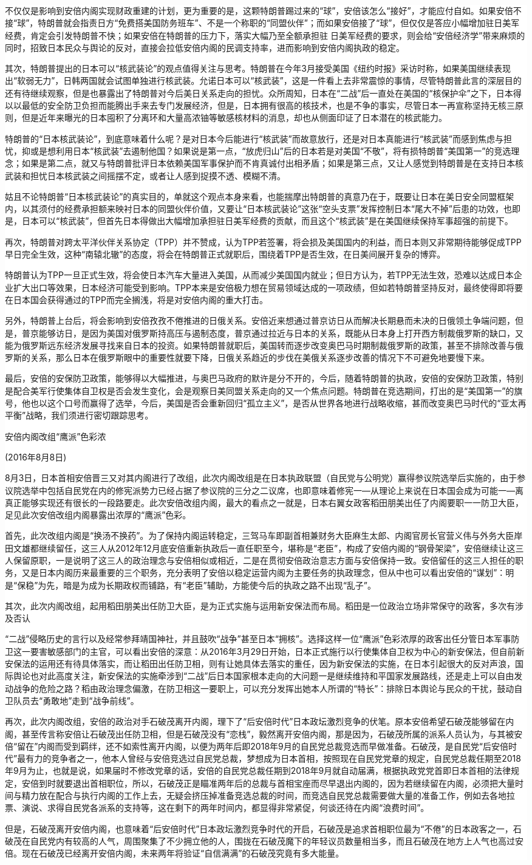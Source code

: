 不仅仅是影响到安倍内阁实现财政重建的计划，更为重要的是，这颗特朗普踢过来的“球”，安倍该怎么“接好”，才能应付自如。如果安倍不接“球”，特朗普就会指责日方“免费搭美国防务班车”、不是一个称职的“同盟伙伴”；而如果安倍接了“球”，但仅仅是答应小幅增加驻日美军经费，肯定会引发特朗普不快；如果安倍在特朗普的压力下，落实大幅乃至全额承担驻 日美军经费的要求，则会给“安倍经济学”带来麻烦的同时，招致日本民众与舆论的反对，直接会拉低安倍内阁的民调支持率，进而影响到安倍内阁执政的稳定。  

其次，特朗普提出的日本可以“核武装论”的观点值得关注与思考。特朗普在今年3月接受美国《纽约时报》采访时称，如果美国继续表现出“软弱无力”，日韩两国就会试图单独进行核武装。允诺日本可以“核武装”，这是一件看上去非常震惊的事情，尽管特朗普此言的深层目的还有待继续观察，但是也暴露出了特朗普对今后美日关系走向的担忧。众所周知，日本在“二战”后一直处在美国的“核保护伞”之下，日本得以以最低的安全防卫负担而能腾出手来去专门发展经济，但是，日本拥有很高的核技术，也是不争的事实，尽管日本一再宣称坚持无核三原则，但是近年来曝光的日本囤积了分离环和大量高浓铀等敏感核材料的消息，却也从侧面印证了日本潜在的核武能力。  

特朗普的“日本核武装论”，到底意味着什么呢？是对日本今后能进行“核武装”而故意放行，还是对日本真能进行“核武装”而感到焦虑与担忧，抑或是想利用日本“核武装”去遏制他国？如果说是第一点，“放虎归山”后的日本若是对美国“不敬”，将有损特朗普“美国第一”的竞选理念；如果是第二点，就又与特朗普批评日本依赖美国军事保护而不肯真诚付出相矛盾；如果是第三点，又让人感觉到特朗普是在支持日本核武装和担忧日本核武装之间摇摆不定，或者让人感到捉摸不透、模糊不清。  

姑且不论特朗普“日本核武装论”的真实目的，单就这个观点本身来看，也能揣摩出特朗普的真意乃在于，既要让日本在美日安全同盟框架内，以其须付的经费承担额来映衬日本的同盟伙伴价值，又要让“日本核武装论”这张“空头支票”发挥控制日本“尾大不掉”后患的功效，也即是，日本可以“核武装”，但首先日本得做出大幅增加承担驻日美军经费的贡献，而且这个“核武装”是在美国继续保持军事超强的前提下。  

再次，特朗普对跨太平洋伙伴关系协定（TPP）并不赞成，认为TPP若签署，将会损及美国国内的利益，而日本则又非常期待能够促成TPP早日完全生效，这种“南辕北辙”的态度，将会在特朗普正式就职后，围绕着TPP是否生效，在日美间展开复杂的博弈。  

特朗普认为TPP一旦正式生效，将会使日本汽车大量进入美国，从而减少美国国内就业；但日方认为，若TPP无法生效，恐难以达成日本企业扩大出口等效果，日本经济可能受到影响。TPP本来是安倍极力想在贸易领域达成的一项政绩，但如若特朗普坚持反对，最终使得即将要在日本国会获得通过的TPP而完全搁浅，将是对安倍内阁的重大打击。  

另外，特朗普上台后，将会影响到安倍孜孜不倦推进的日俄关系。安倍近来想通过普京访日从而解决长期悬而未决的日俄领土争端问题，但是，普京能够访日，是因为美国对俄罗斯持高压与遏制态度，普京通过拉近与日本的关系，既能从日本身上打开西方制裁俄罗斯的缺口，又能为俄罗斯远东经济发展寻找来自日本的投资。如果特朗普就职后，美国转而逐步改变奥巴马时期制裁俄罗斯的政策，甚至不排除改善与俄罗斯的关系，那么日本在俄罗斯眼中的重要性就要下降，日俄关系趋近的步伐在美俄关系逐步改善的情况下不可避免地要慢下来。  

最后，安倍的安保防卫政策，能够得以大幅推进，与奥巴马政府的默许是分不开的，今后，随着特朗普的执政，安倍的安保防卫政策，特别是配合美军行使集体自卫权是否会发生变化，会是观察日美同盟关系走向的又一个焦点问题。特朗普在竞选期间，打出的是“美国第一”的旗号，他也以这个口号而赢得了选举，今后，美国是否会重新回归“孤立主义”，是否从世界各地进行战略收缩，甚而改变奥巴马时代的“亚太再平衡”战略，我们须进行密切跟踪思考。  

安倍内阁改组“鹰派”色彩浓  

(2016年8月8日)  

8月3日，日本首相安倍晋三又对其内阁进行了改组，此次内阁改组是在日本执政联盟（自民党与公明党）赢得参议院选举后实施的，由于参议院选举中包括自民党在内的修宪派势力已经占据了参议院的三分之二议席，也即意味着修宪一—从理论上来说在日本国会成为可能一—离真正能够实现还有很长的一段路要走。此次安倍改组内阁，最大的看点之一就是，日本右翼女政客稻田朋美出任了内阁要职一一防卫大臣，足见此次安倍改组内阁暴露出浓厚的“鹰派”色彩。  

首先，此次改组内阁是“换汤不换药”。为了保持内阁运转稳定，三驾马车即副首相兼财务大臣麻生太郎、内阁官房长官营义伟与外务大臣岸田文雄都继续留任，这三人从2012年12月底安倍重新执政后一直任职至今，堪称是“老臣”，构成了安倍内阁的“钢骨架梁”，安倍继续让这三人保留原职，一是说明了这三人的政治理念与安倍相似或相近，二是在贯彻安倍政治意志方面与安倍保持一致。安倍留任的这三人担任的职务，又是日本内阁历来最重要的三个职务，充分表明了安倍以稳定运营内阁为主要任务的执政理念，但从中也可以看出安倍的“谋划”：明是“保稳”为先，暗是为成为长期政权而铺路，有“老臣”辅助，方能使今后的执政之路不出现“乱子”。  

其次，此次内阁改组，起用稻田朋美出任防卫大臣，是为正式实施与运用新安保法而布局。稻田是一位政治立场非常保守的政客，多次有涉及否认  

“二战”侵略历史的言行以及经常参拜靖国神社，并且鼓吹“战争”甚至日本“拥核”。选择这样一位“鹰派”色彩浓厚的政客出任分管日本军事防卫这一要害敏感部门的主官，可以看出安倍的深意：从2016年3月29日开始，日本正式施行以行使集体自卫权为中心的新安保法，但自前新安保法的运用还有待具体落实，而让稻田出任防卫相，则有让她具体去落实的重任，因为新安保法的实施，在日本引起很大的反对声浪，国际舆论也对此高度关注，新安保法的实施牵涉到“二战”后日本国家根本走向的大问题一是继续维持和平国家发展路线，还是走上可以自由发动战争的危险之路？稻由政治理念偏激，在防卫相这一要职上，可以充分发挥出她本人所谓的“特长”：排除日本舆论与民众的干扰，鼓动自卫队员去“勇敢地”走到“战争前线”。  

再次，此次内阁改组，安倍的政治对手石破茂离开内阁，理下了“后安倍时代”日本政坛激烈竞争的伏笔。原本安倍希望石破茂能够留在内阁，甚至传言称安倍让石破茂出任防卫相，但是石破茂没有“恋栈”，毅然离开安倍内阁，那是因为，石破茂所属的派系人员认为，与其被安倍“留在”内阁而受到羁绊，还不如索性离开内阁，以便为两年后即2018年9月的自民党总裁竞选而早做准备。石破茂，是自民党“后安倍时代”最有力的竞争者之一，他本人曾经与安倍竞选过自民党总裁，梦想成为日本首相，按照现在自民党党章的规定，自民党总裁任期至2018年9月为止，也就是说，如果届时不修改党章的话，安倍的自民党总裁任期到2018年9月就自动届满，根据执政党党首即日本首相的法律规定，安倍到时就要退出首相职位，所以，石破茂正是瞄准两年后的总裁与首相宝座而尽早退出内阁的，因为若继续留在内阁，必须把大量时间与精力放在配合与执行内阁的工作上去，无疑会挤压掉准备竞选总裁的时间，而竞选自民党总裁需要做大量的准备工作，例如去各地拉票、演说、求得自民党各派系的支持等，这在剩下的两年时间内，都显得非常紧促，何谈还待在内阁“浪费时间”。  

但是，石破茂离开安倍内阁，也意味着“后安倍时代”日本政坛激烈竞争时代的开启，石破茂是追求首相职位最为“不倦”的日本政客之一，石破茂在自民党内有较高的人气，周围聚集了不少拥立他的人，围拢在石破茂魔下的年轻议员数量相当多，而且石破茂在地方上人气也高过安倍。现在石破茂已经离开安倍内阁，未来两年将验证“自信满满”的石破茂究竟有多大能量。  

